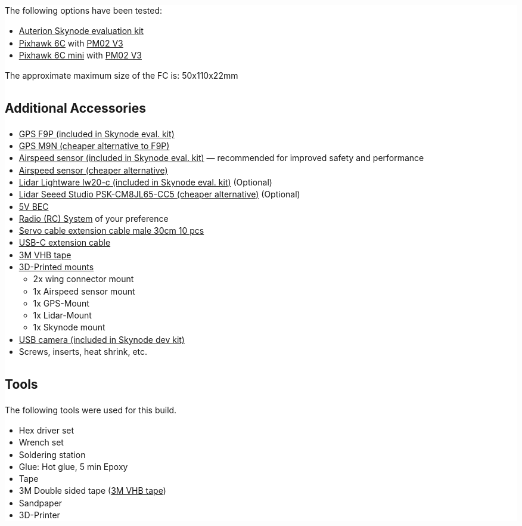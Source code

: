 The following options have been tested:

- [Auterion Skynode evaluation kit](../companion_computer/auterion_skynode.md)
- [Pixhawk 6C](../flight_controller/pixhawk6c.md) with [PM02 V3](../power_module/holybro_pm02.md)
- [Pixhawk 6C mini](../flight_controller/pixhawk6c_mini.md) with [PM02 V3](../power_module/holybro_pm02.md)

The approximate maximum size of the FC is: 50x110x22mm

## Additional Accessories

- [GPS F9P (included in Skynode eval. kit)](../gps_compass/rtk_gps_holybro_h-rtk-f9p.md)
- [GPS M9N (cheaper alternative to F9P)](../gps_compass/rtk_gps_holybro_h-rtk-m8p.md)
- [Airspeed sensor (included in Skynode eval. kit)](https://www.dualrc.com/parts/airspeed-sensor-sdp33) — recommended for improved safety and performance
- [Airspeed sensor (cheaper alternative)](https://holybro.com/products/digital-air-speed-sensor?pr_prod_strat=use_description&pr_rec_id=236dfda00&pr_rec_pid=7150470561981&pr_ref_pid=7150472462525&pr_seq=uniform)
- [Lidar Lightware lw20-c (included in Skynode eval. kit)](../sensor/sfxx_lidar.md) (Optional)
- [Lidar Seeed Studio PSK-CM8JL65-CC5 (cheaper alternative)](https://www.seeedstudio.com/PSK-CM8JL65-CC5-Infrared-Distance-Measuring-Sensor-p-4028.html) (Optional)
- [5V BEC](http://www.mateksys.com/?portfolio=bec12s-pro)
- [Radio (RC) System](../getting_started/rc_transmitter_receiver.md) of your preference
- [Servo cable extension cable male 30cm 10 pcs](https://www.getfpv.com/male-to-male-servo-extension-cable-twisted-22awg-jr-style-5-pcs.html)
- [USB-C extension cable](https://www.digitec.ch/en/s1/product/powerguard-usb-c-usb-c-025-m-usb-cables-22529949?dbq=1&gclid=Cj0KCQjw2cWgBhDYARIsALggUhrh-z-7DSU0wKfLBVa8filkXLQaxUpi7pC0ffQyRzLng8Ph01h2R1gaAp0mEALw_wcB&gclsrc=aw.ds)
- [3M VHB tape](https://www.amazon.in/3M-VHB-Tape-4910-Length/dp/B00GTABM3Y)
- [3D-Printed mounts](https://github.com/PX4/PX4-user_guide/raw/main/assets/airframes/vtol/omp_hobby_zmo_fpv/omp_hobby_zmo_3d_prints.zip)
  - 2x wing connector mount
  - 1x Airspeed sensor mount
  - 1x GPS-Mount
  - 1x Lidar-Mount
  - 1x Skynode mount
- [USB camera (included in Skynode dev kit)](https://www.amazon.com/ELP-megapixel-surveillance-machine-monitor/dp/B015FIKTZC)
- Screws, inserts, heat shrink, etc.

## Tools

The following tools were used for this build.

- Hex driver set
- Wrench set
- Soldering station
- Glue: Hot glue, 5 min Epoxy
- Tape
- 3M Double sided tape ([3M VHB tape](https://www.amazon.in/3M-VHB-Tape-4910-Length/dp/B00GTABM3Y))
- Sandpaper
- 3D-Printer
